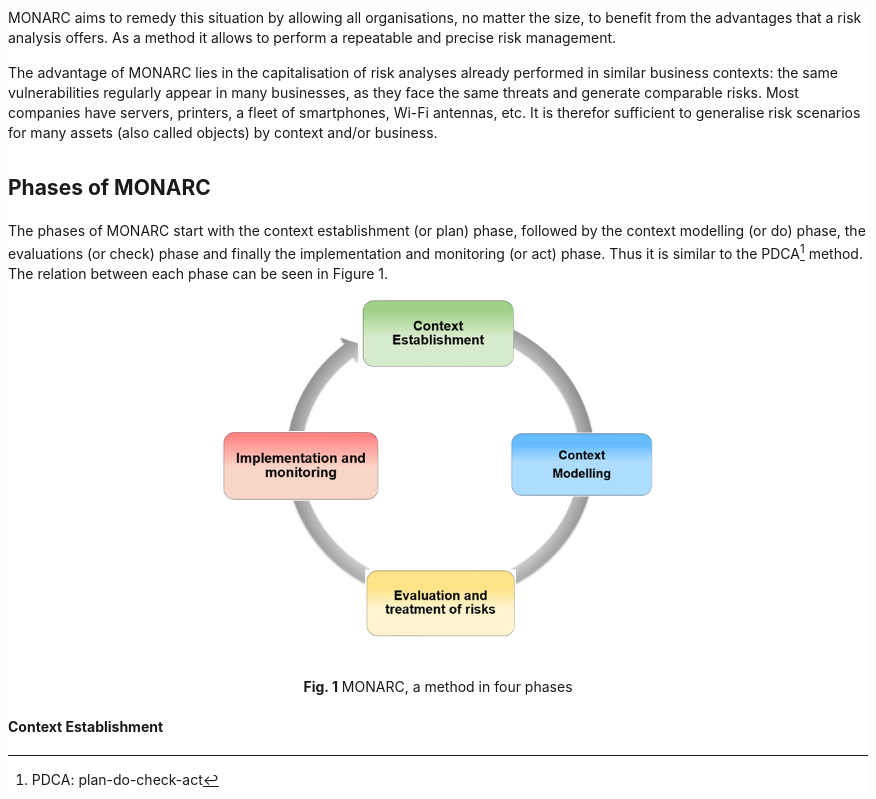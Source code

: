 MONARC aims to remedy this situation by allowing all organisations, no
matter the size, to benefit from the advantages that a risk analysis
offers. As a method it allows to perform a repeatable and precise risk
management.

The advantage of MONARC lies in the capitalisation of risk analyses
already performed in similar business contexts: the same vulnerabilities
regularly appear in many businesses, as they face the same threats and
generate comparable risks. Most companies have servers, printers, a
fleet of smartphones, Wi-Fi antennas, etc. It is therefor sufficient to
generalise risk scenarios for many assets (also called objects) by
context and/or business.

## Phases of MONARC

The phases of MONARC start with the context establishment (or plan)
phase, followed by the context modelling (or do) phase, the evaluations
(or check) phase and finally the implementation and monitoring (or act)
phase. Thus it is similar to the PDCA[^4] method. The relation between
each phase can be seen in Figure 1.
<div align="center">
  <img src="/assets/images/hack2018-paper/method.png" width="50%">
  <p><br/><strong>Fig. 1</strong> MONARC, a method in four phases</p>
</div>


#### Context Establishment


[^1]: [CASES](https://www.cases.lu/)
[^2]: [MONARC: Optimised Risk Assessment Methodology by CASES](https://www.monarc.lu)
[^3]: [Github Project Page](https://github.com/monarc-project)
[^4]: PDCA: plan-do-check-act
[^5]: [MONARC Method Guide](/documentation/method-guide)
[^6]: [MONARC Roadmap](https://github.com/monarc-project/MonarcAppFO/wiki/Roadmap)
[^7]: [MOSP](https://github.com/CASES-LU/MOSP)
